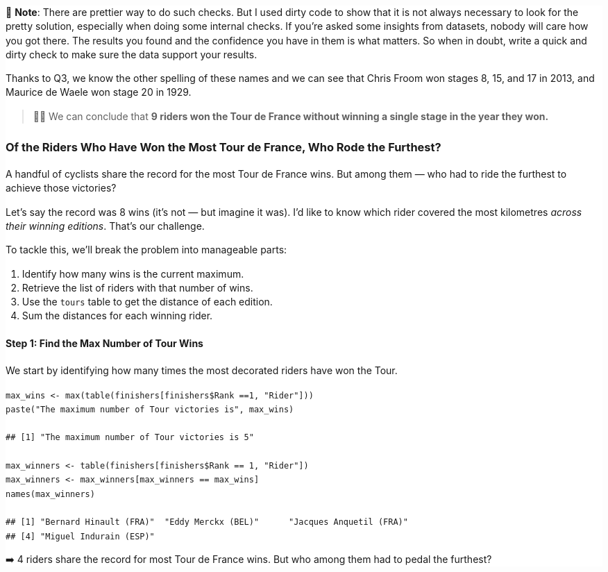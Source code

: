 📝 **Note**: There are prettier way to do such checks. But I used dirty
code to show that it is not always necessary to look for the pretty
solution, especially when doing some internal checks. If you’re asked
some insights from datasets, nobody will care how you got there. The
results you found and the confidence you have in them is what matters.
So when in doubt, write a quick and dirty check to make sure the data
support your results.

Thanks to Q3, we know the other spelling of these names and we can see
that Chris Froom won stages 8, 15, and 17 in 2013, and Maurice de Waele
won stage 20 in 1929.

> 🚴‍♂️ We can conclude that **9 riders won the Tour de France without
> winning a single stage in the year they won.**

### Of the Riders Who Have Won the Most Tour de France, Who Rode the Furthest?

A handful of cyclists share the record for the most Tour de France wins.
But among them — who had to ride the furthest to achieve those
victories?

Let’s say the record was 8 wins (it’s not — but imagine it was). I’d
like to know which rider covered the most kilometres *across their
winning editions*. That’s our challenge.

To tackle this, we’ll break the problem into manageable parts:

1.  Identify how many wins is the current maximum.
2.  Retrieve the list of riders with that number of wins.
3.  Use the `tours` table to get the distance of each edition.
4.  Sum the distances for each winning rider.

#### Step 1: Find the Max Number of Tour Wins

We start by identifying how many times the most decorated riders have
won the Tour.

    max_wins <- max(table(finishers[finishers$Rank ==1, "Rider"]))
    paste("The maximum number of Tour victories is", max_wins)

    ## [1] "The maximum number of Tour victories is 5"

    max_winners <- table(finishers[finishers$Rank == 1, "Rider"])
    max_winners <- max_winners[max_winners == max_wins]
    names(max_winners)

    ## [1] "Bernard Hinault (FRA)"  "Eddy Merckx (BEL)"      "Jacques Anquetil (FRA)"
    ## [4] "Miguel Indurain (ESP)"

➡️ 4 riders share the record for most Tour de France wins. But who among
them had to pedal the furthest?
